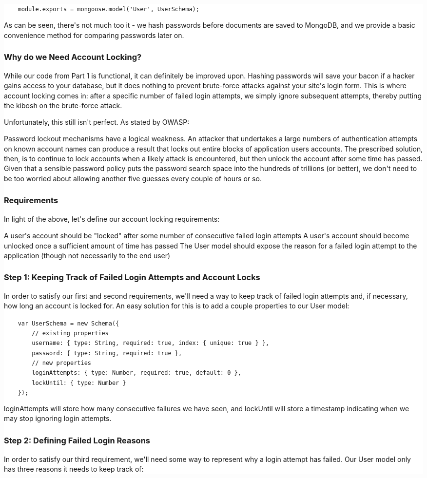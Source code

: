 		module.exports = mongoose.model('User', UserSchema);

As can be seen, there's not much too it - we hash passwords before documents are saved to MongoDB, and we provide a basic convenience method for comparing passwords later on.

###  Why do we Need Account Locking?

While our code from Part 1 is functional, it can definitely be improved upon. Hashing passwords will save your bacon if a hacker gains access to your database, but it does nothing to prevent brute-force attacks against your site's login form. This is where account locking comes in: after a specific number of failed login attempts, we simply ignore subsequent attempts, thereby putting the kibosh on the brute-force attack.

Unfortunately, this still isn't perfect. As stated by OWASP:

Password lockout mechanisms have a logical weakness. An attacker that undertakes a large numbers of authentication attempts on known account names can produce a result that locks out entire blocks of application users accounts.
The prescribed solution, then, is to continue to lock accounts when a likely attack is encountered, but then unlock the account after some time has passed. Given that a sensible password policy puts the password search space into the hundreds of trillions (or better), we don't need to be too worried about allowing another five guesses every couple of hours or so.

### Requirements

In light of the above, let's define our account locking requirements:

A user's account should be "locked" after some number of consecutive failed login attempts
A user's account should become unlocked once a sufficient amount of time has passed
The User model should expose the reason for a failed login attempt to the application (though not necessarily to the end user)

### Step 1: Keeping Track of Failed Login Attempts and Account Locks

In order to satisfy our first and second requirements, we'll need a way to keep track of failed login attempts and, if necessary, how long an account is locked for. An easy solution for this is to add a couple properties to our User model:

		var UserSchema = new Schema({
		    // existing properties
		    username: { type: String, required: true, index: { unique: true } },
		    password: { type: String, required: true },
		    // new properties
		    loginAttempts: { type: Number, required: true, default: 0 },
		    lockUntil: { type: Number }
		});

loginAttempts will store how many consecutive failures we have seen, and lockUntil will store a timestamp indicating when we may stop ignoring login attempts.

### Step 2: Defining Failed Login Reasons

In order to satisfy our third requirement, we'll need some way to represent why a login attempt has failed. Our User model only has three reasons it needs to keep track of:
